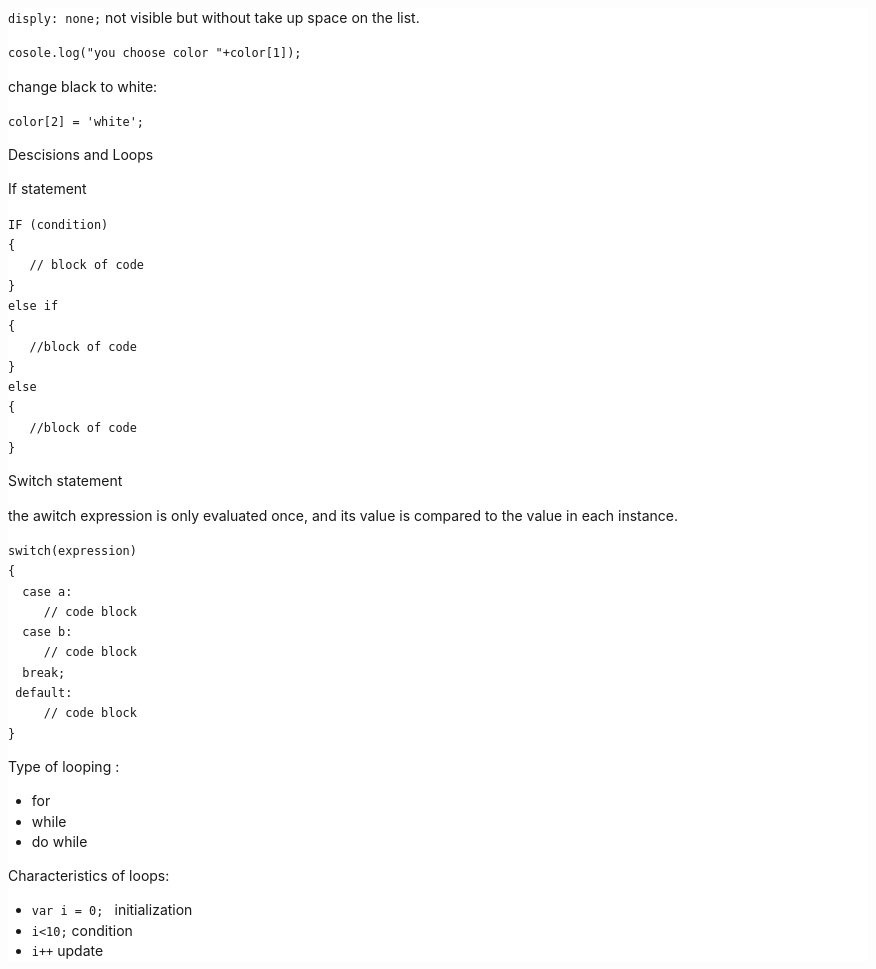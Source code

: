 ```disply: none;```   not visible but without take up space on the list.

```cosole.log("you choose color "+color[1]);```

change black to white:

```color[2] = 'white';```

Descisions and Loops

If statement 
```
IF (condition)
{
   // block of code 
}
else if 
{
   //block of code
}
else 
{
   //block of code
}
```

Switch statement 

the awitch expression is only evaluated once, and its value is compared to the value in each instance.
```
switch(expression)
{
  case a:
     // code block
  case b:
     // code block
  break;
 default:
     // code block
}
```

Type of looping :

* for 
* while
* do while 

Characteristics of loops:
* ```var i = 0; ```   initialization
* ```i<10;```         condition
* ```i++```           update












```